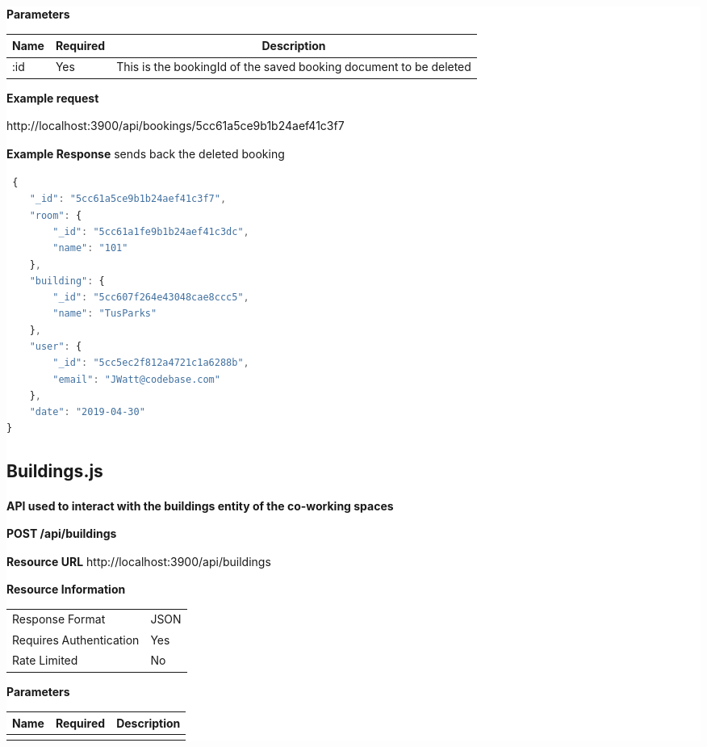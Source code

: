 **Parameters**

| Name | Required | Description                                                       |
| ---- | -------- | ----------------------------------------------------------------- |
| :id  | Yes      | This is the bookingId of the saved booking document to be deleted |

**Example request**

http://localhost:3900/api/bookings/5cc61a5ce9b1b24aef41c3f7

**Example Response**
sends back the deleted booking

```javascript
 {
    "_id": "5cc61a5ce9b1b24aef41c3f7",
    "room": {
        "_id": "5cc61a1fe9b1b24aef41c3dc",
        "name": "101"
    },
    "building": {
        "_id": "5cc607f264e43048cae8ccc5",
        "name": "TusParks"
    },
    "user": {
        "_id": "5cc5ec2f812a4721c1a6288b",
        "email": "JWatt@codebase.com"
    },
    "date": "2019-04-30"
}
```

## Buildings.js

**API used to interact with the buildings entity of the co-working spaces**

**POST /api/buildings**

**Resource URL**
http://localhost:3900/api/buildings

**Resource Information**

|                         |      |
| ----------------------- | ---- |
| Response Format         | JSON |
| Requires Authentication | Yes  |
| Rate Limited            | No   |

**Parameters**

| Name | Required | Description |
| ---- | -------- | ----------- |
|      |          |             |
